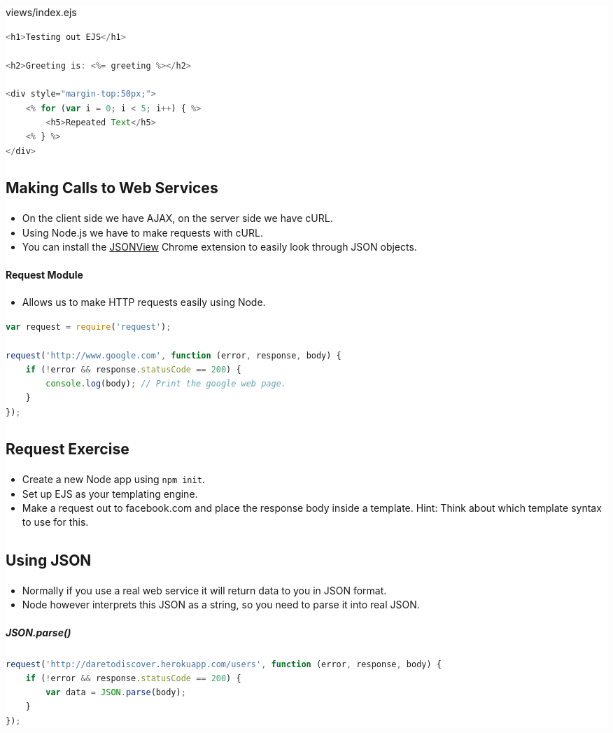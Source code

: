 views/index.ejs

```javascript
<h1>Testing out EJS</h1>

<h2>Greeting is: <%= greeting %></h2>

<div style="margin-top:50px;">
	<% for (var i = 0; i < 5; i++) { %>
		<h5>Repeated Text</h5>
	<% } %>
</div>
```

## Making Calls to Web Services
- On the client side we have AJAX, on the server side we have cURL.
- Using Node.js we have to make requests with cURL.
- You can install the [JSONView](https://chrome.google.com/webstore/detail/jsonview/chklaanhfefbnpoihckbnefhakgolnmc?hl=en) Chrome extension to easily look through JSON objects.

#### Request Module
- Allows us to make HTTP requests easily using Node.

```javascript
var request = require('request');

request('http://www.google.com', function (error, response, body) {
	if (!error && response.statusCode == 200) {
		console.log(body); // Print the google web page.
	}
});
```

## Request Exercise
- Create a new Node app using `npm init`.
- Set up EJS as your templating engine.
- Make a request out to facebook.com and place the response body inside a template. Hint: Think about which template syntax to use for this.

## Using JSON
- Normally if you use a real web service it will return data to you in JSON format.
- Node however interprets this JSON as a string, so you need to parse it into real JSON.

##### JSON.parse()

```javascript
request('http://daretodiscover.herokuapp.com/users', function (error, response, body) {
	if (!error && response.statusCode == 200) {
		var data = JSON.parse(body);
	}
});
```
